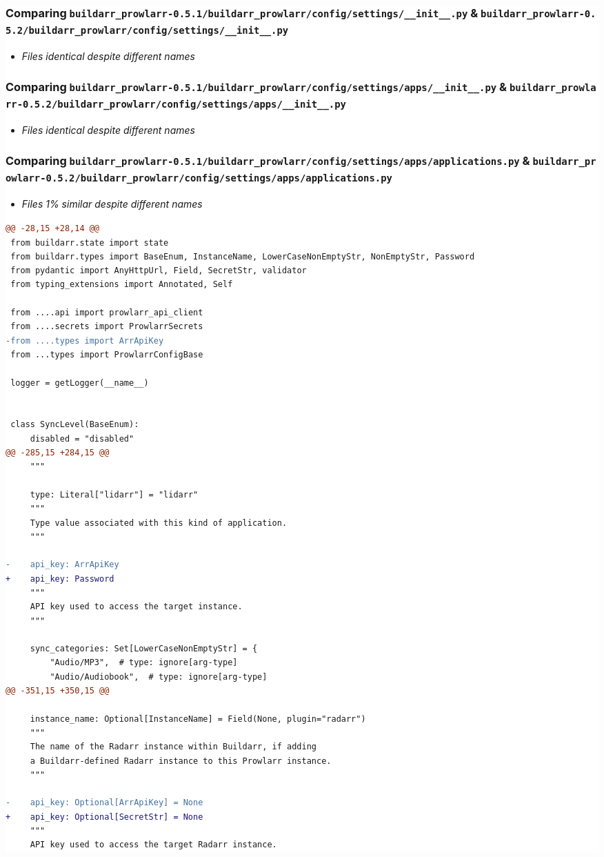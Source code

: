### Comparing `buildarr_prowlarr-0.5.1/buildarr_prowlarr/config/settings/__init__.py` & `buildarr_prowlarr-0.5.2/buildarr_prowlarr/config/settings/__init__.py`

 * *Files identical despite different names*

### Comparing `buildarr_prowlarr-0.5.1/buildarr_prowlarr/config/settings/apps/__init__.py` & `buildarr_prowlarr-0.5.2/buildarr_prowlarr/config/settings/apps/__init__.py`

 * *Files identical despite different names*

### Comparing `buildarr_prowlarr-0.5.1/buildarr_prowlarr/config/settings/apps/applications.py` & `buildarr_prowlarr-0.5.2/buildarr_prowlarr/config/settings/apps/applications.py`

 * *Files 1% similar despite different names*

```diff
@@ -28,15 +28,14 @@
 from buildarr.state import state
 from buildarr.types import BaseEnum, InstanceName, LowerCaseNonEmptyStr, NonEmptyStr, Password
 from pydantic import AnyHttpUrl, Field, SecretStr, validator
 from typing_extensions import Annotated, Self
 
 from ....api import prowlarr_api_client
 from ....secrets import ProwlarrSecrets
-from ....types import ArrApiKey
 from ...types import ProwlarrConfigBase
 
 logger = getLogger(__name__)
 
 
 class SyncLevel(BaseEnum):
     disabled = "disabled"
@@ -285,15 +284,15 @@
     """
 
     type: Literal["lidarr"] = "lidarr"
     """
     Type value associated with this kind of application.
     """
 
-    api_key: ArrApiKey
+    api_key: Password
     """
     API key used to access the target instance.
     """
 
     sync_categories: Set[LowerCaseNonEmptyStr] = {
         "Audio/MP3",  # type: ignore[arg-type]
         "Audio/Audiobook",  # type: ignore[arg-type]
@@ -351,15 +350,15 @@
 
     instance_name: Optional[InstanceName] = Field(None, plugin="radarr")
     """
     The name of the Radarr instance within Buildarr, if adding
     a Buildarr-defined Radarr instance to this Prowlarr instance.
     """
 
-    api_key: Optional[ArrApiKey] = None
+    api_key: Optional[SecretStr] = None
     """
     API key used to access the target Radarr instance.
```